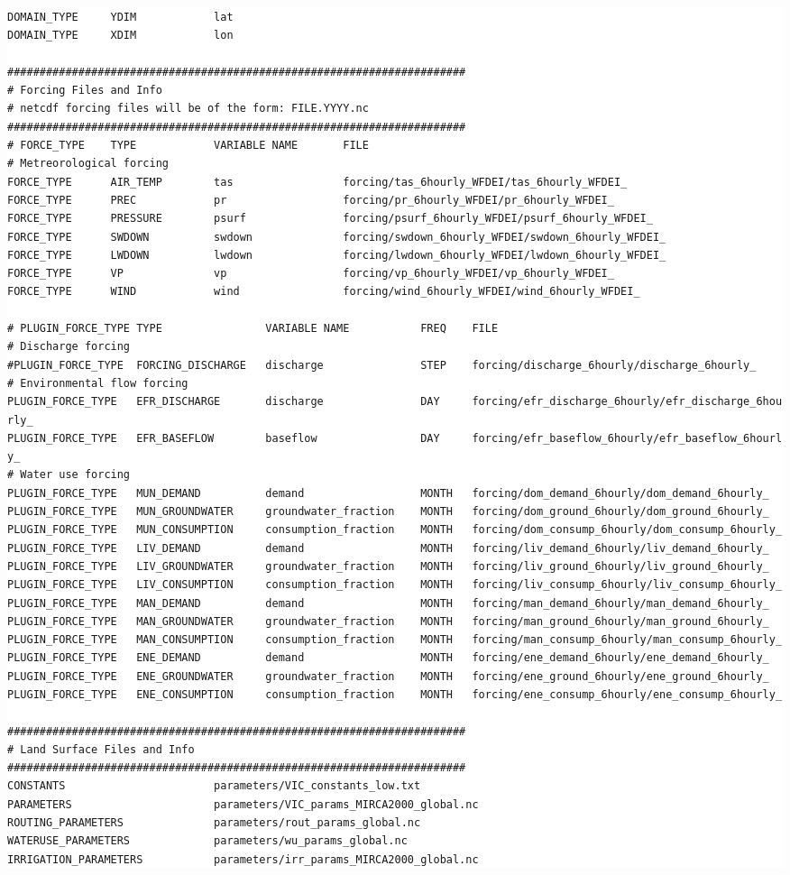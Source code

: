 ```
DOMAIN_TYPE    	YDIM    		lat
DOMAIN_TYPE    	XDIM    		lon

#######################################################################
# Forcing Files and Info
# netcdf forcing files will be of the form: FILE.YYYY.nc
#######################################################################
# FORCE_TYPE	TYPE			VARIABLE NAME		FILE
# Metreorological forcing
FORCE_TYPE    	AIR_TEMP		tas					forcing/tas_6hourly_WFDEI/tas_6hourly_WFDEI_
FORCE_TYPE    	PREC			pr					forcing/pr_6hourly_WFDEI/pr_6hourly_WFDEI_
FORCE_TYPE    	PRESSURE		psurf    			forcing/psurf_6hourly_WFDEI/psurf_6hourly_WFDEI_
FORCE_TYPE    	SWDOWN			swdown				forcing/swdown_6hourly_WFDEI/swdown_6hourly_WFDEI_
FORCE_TYPE    	LWDOWN			lwdown				forcing/lwdown_6hourly_WFDEI/lwdown_6hourly_WFDEI_
FORCE_TYPE    	VP				vp					forcing/vp_6hourly_WFDEI/vp_6hourly_WFDEI_
FORCE_TYPE    	WIND			wind				forcing/wind_6hourly_WFDEI/wind_6hourly_WFDEI_

# PLUGIN_FORCE_TYPE	TYPE				VARIABLE NAME			FREQ	FILE
# Discharge forcing
#PLUGIN_FORCE_TYPE	FORCING_DISCHARGE	discharge				STEP	forcing/discharge_6hourly/discharge_6hourly_
# Environmental flow forcing
PLUGIN_FORCE_TYPE	EFR_DISCHARGE		discharge				DAY		forcing/efr_discharge_6hourly/efr_discharge_6hourly_
PLUGIN_FORCE_TYPE	EFR_BASEFLOW		baseflow				DAY		forcing/efr_baseflow_6hourly/efr_baseflow_6hourly_
# Water use forcing
PLUGIN_FORCE_TYPE	MUN_DEMAND			demand					MONTH	forcing/dom_demand_6hourly/dom_demand_6hourly_
PLUGIN_FORCE_TYPE	MUN_GROUNDWATER		groundwater_fraction	MONTH	forcing/dom_ground_6hourly/dom_ground_6hourly_
PLUGIN_FORCE_TYPE	MUN_CONSUMPTION		consumption_fraction	MONTH	forcing/dom_consump_6hourly/dom_consump_6hourly_
PLUGIN_FORCE_TYPE	LIV_DEMAND			demand					MONTH	forcing/liv_demand_6hourly/liv_demand_6hourly_
PLUGIN_FORCE_TYPE	LIV_GROUNDWATER		groundwater_fraction	MONTH	forcing/liv_ground_6hourly/liv_ground_6hourly_
PLUGIN_FORCE_TYPE	LIV_CONSUMPTION		consumption_fraction	MONTH	forcing/liv_consump_6hourly/liv_consump_6hourly_
PLUGIN_FORCE_TYPE	MAN_DEMAND			demand					MONTH	forcing/man_demand_6hourly/man_demand_6hourly_
PLUGIN_FORCE_TYPE	MAN_GROUNDWATER		groundwater_fraction	MONTH	forcing/man_ground_6hourly/man_ground_6hourly_
PLUGIN_FORCE_TYPE	MAN_CONSUMPTION		consumption_fraction	MONTH	forcing/man_consump_6hourly/man_consump_6hourly_
PLUGIN_FORCE_TYPE	ENE_DEMAND			demand					MONTH	forcing/ene_demand_6hourly/ene_demand_6hourly_
PLUGIN_FORCE_TYPE	ENE_GROUNDWATER		groundwater_fraction	MONTH	forcing/ene_ground_6hourly/ene_ground_6hourly_
PLUGIN_FORCE_TYPE	ENE_CONSUMPTION		consumption_fraction	MONTH	forcing/ene_consump_6hourly/ene_consump_6hourly_

#######################################################################
# Land Surface Files and Info
#######################################################################
CONSTANTS						parameters/VIC_constants_low.txt
PARAMETERS        				parameters/VIC_params_MIRCA2000_global.nc
ROUTING_PARAMETERS				parameters/rout_params_global.nc
WATERUSE_PARAMETERS				parameters/wu_params_global.nc
IRRIGATION_PARAMETERS			parameters/irr_params_MIRCA2000_global.nc
```